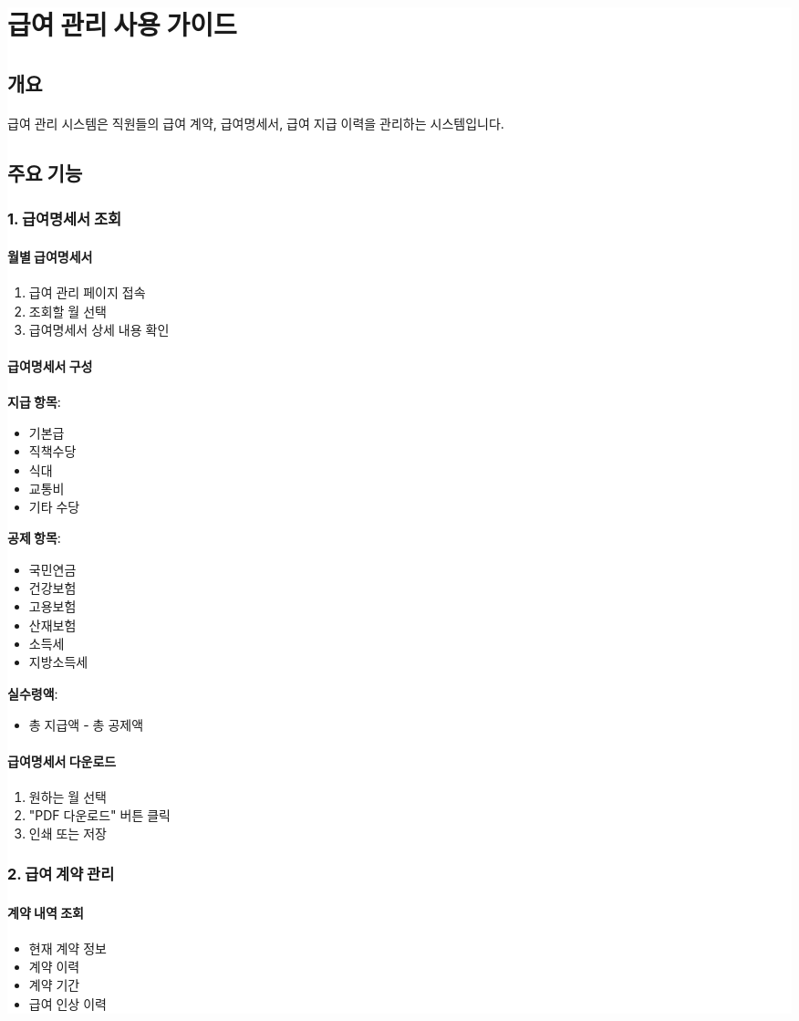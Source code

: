 # 급여 관리 사용 가이드

## 개요

급여 관리 시스템은 직원들의 급여 계약, 급여명세서, 급여 지급 이력을 관리하는 시스템입니다.

## 주요 기능

### 1. 급여명세서 조회

#### 월별 급여명세서

1. 급여 관리 페이지 접속
2. 조회할 월 선택
3. 급여명세서 상세 내용 확인

#### 급여명세서 구성

**지급 항목**:

- 기본급
- 직책수당
- 식대
- 교통비
- 기타 수당

**공제 항목**:

- 국민연금
- 건강보험
- 고용보험
- 산재보험
- 소득세
- 지방소득세

**실수령액**:

- 총 지급액 - 총 공제액

#### 급여명세서 다운로드

1. 원하는 월 선택
2. "PDF 다운로드" 버튼 클릭
3. 인쇄 또는 저장

### 2. 급여 계약 관리

#### 계약 내역 조회

- 현재 계약 정보
- 계약 이력
- 계약 기간
- 급여 인상 이력
